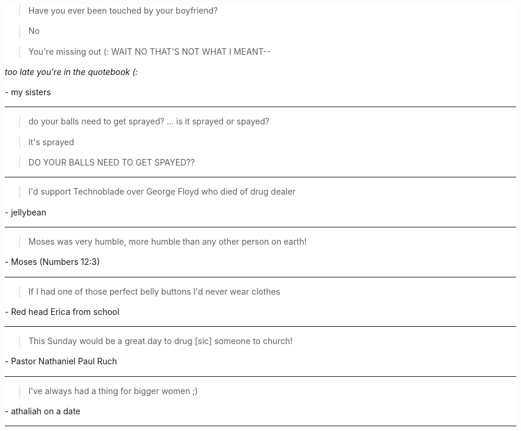 > Have you ever been touched by your boyfriend?

> No

> You're missing out (:
> WAIT NO THAT'S NOT WHAT I MEANT--

 *too late you're in the quotebook (:* 

\- my sisters

---

> do your balls need to get sprayed?
> ... is it sprayed or spayed?

> it's sprayed

> DO YOUR BALLS NEED TO GET SPAYED??

---

> I'd support Technoblade over George Floyd who died of drug dealer

\- jellybean

---

> Moses was very humble, more humble than any other person on earth!

\- Moses (Numbers 12:3)

---

> If I had one of those perfect belly buttons I'd never wear clothes

\- Red head Erica from school 

---

> This Sunday would be a great day to drug [sic] someone to church!

\- Pastor Nathaniel Paul Ruch

---

> I've always had a thing for bigger women ;)

\- athaliah on a date

---

